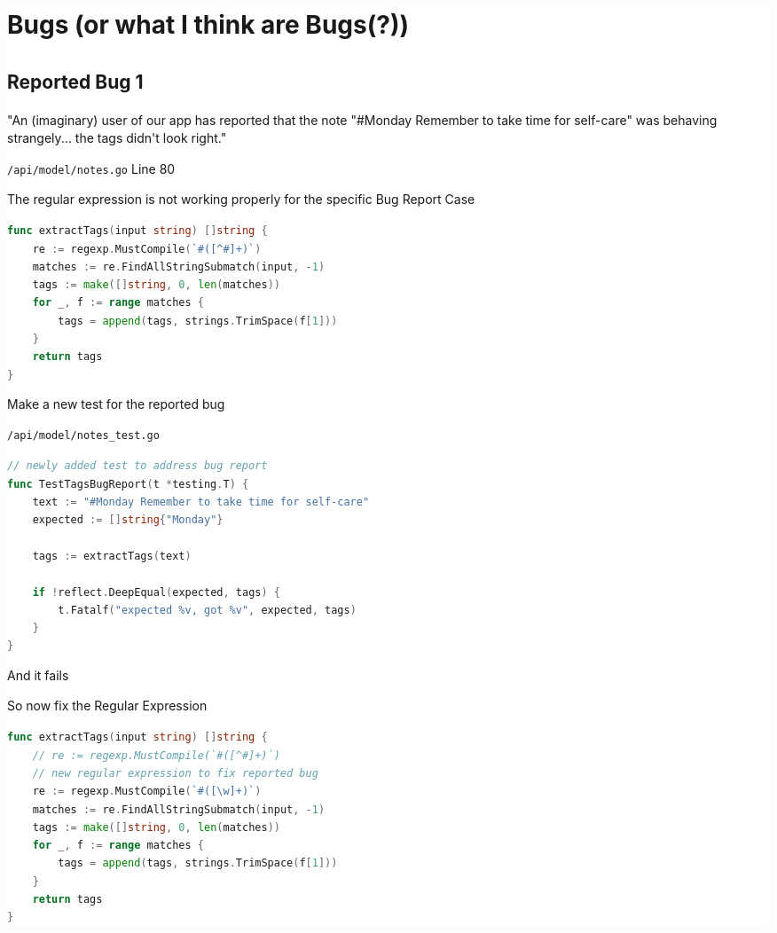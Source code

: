 # Bugs (or what I think are Bugs(?))

## Reported Bug 1

"An (imaginary) user of our app has reported that the note "#Monday Remember to take time for self-care" was behaving strangely... the tags didn't look right."

`/api/model/notes.go` Line 80

The regular expression is not working properly for the specific Bug Report Case

```go
func extractTags(input string) []string {
	re := regexp.MustCompile(`#([^#]+)`)
	matches := re.FindAllStringSubmatch(input, -1)
	tags := make([]string, 0, len(matches))
	for _, f := range matches {
		tags = append(tags, strings.TrimSpace(f[1]))
	}
	return tags
}
```

Make a new test for the reported bug

`/api/model/notes_test.go`

```go
// newly added test to address bug report
func TestTagsBugReport(t *testing.T) {
	text := "#Monday Remember to take time for self-care"
	expected := []string{"Monday"}

	tags := extractTags(text)

	if !reflect.DeepEqual(expected, tags) {
		t.Fatalf("expected %v, got %v", expected, tags)
	}
}
```

And it fails

So now fix the Regular Expression

```go
func extractTags(input string) []string {
	// re := regexp.MustCompile(`#([^#]+)`)
	// new regular expression to fix reported bug
	re := regexp.MustCompile(`#([\w]+)`)
	matches := re.FindAllStringSubmatch(input, -1)
	tags := make([]string, 0, len(matches))
	for _, f := range matches {
		tags = append(tags, strings.TrimSpace(f[1]))
	}
	return tags
}
```
